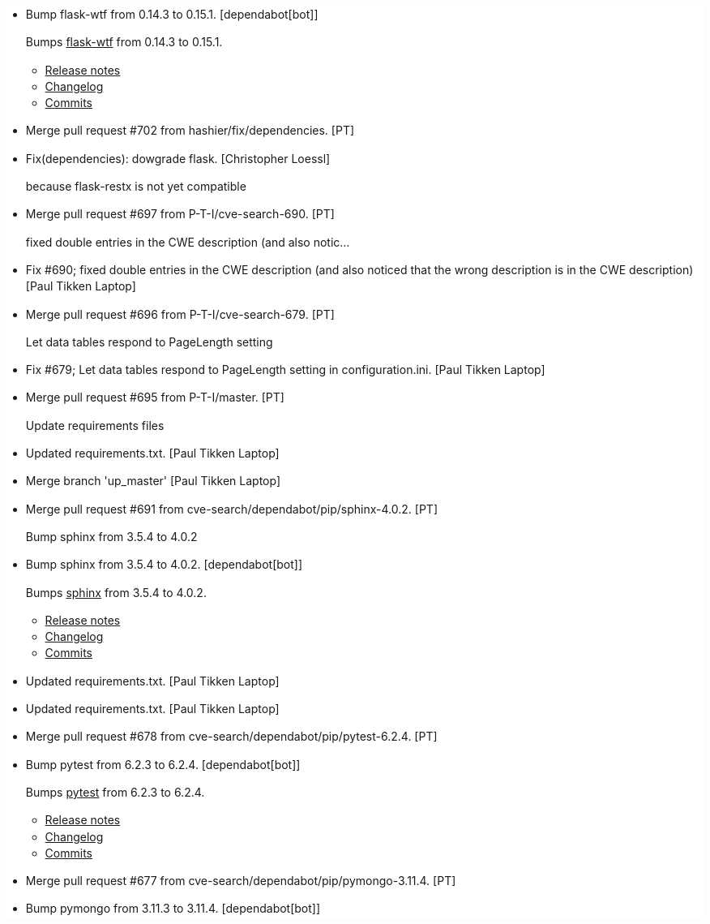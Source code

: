 * Bump flask-wtf from 0.14.3 to 0.15.1. [dependabot[bot]]

  Bumps [flask-wtf](https://github.com/wtforms/flask-wtf) from 0.14.3 to 0.15.1.
  - [Release notes](https://github.com/wtforms/flask-wtf/releases)
  - [Changelog](https://github.com/wtforms/flask-wtf/blob/main/docs/changes.rst)
  - [Commits](https://github.com/wtforms/flask-wtf/compare/0.14.3...v0.15.1)

* Merge pull request #702 from hashier/fix/dependencies. [PT]

* Fix(dependencies): dowgrade flask. [Christopher Loessl]

  because flask-restx is not yet compatible

* Merge pull request #697 from P-T-I/cve-search-690. [PT]

  fixed double entries in the CWE description (and also notic…

* Fix #690; fixed double entries in the CWE description (and also noticed that the wrong description is in the CWE description) [Paul Tikken Laptop]

* Merge pull request #696 from P-T-I/cve-search-679. [PT]

  Let data tables respond to PageLength setting

* Fix #679; Let data tables respond to PageLength setting in configuration.ini. [Paul Tikken Laptop]

* Merge pull request #695 from P-T-I/master. [PT]

  Update requirements files

* Updated requirements.txt. [Paul Tikken Laptop]

* Merge branch 'up_master' [Paul Tikken Laptop]

* Merge pull request #691 from cve-search/dependabot/pip/sphinx-4.0.2. [PT]

  Bump sphinx from 3.5.4 to 4.0.2

* Bump sphinx from 3.5.4 to 4.0.2. [dependabot[bot]]

  Bumps [sphinx](https://github.com/sphinx-doc/sphinx) from 3.5.4 to 4.0.2.
  - [Release notes](https://github.com/sphinx-doc/sphinx/releases)
  - [Changelog](https://github.com/sphinx-doc/sphinx/blob/4.x/CHANGES)
  - [Commits](https://github.com/sphinx-doc/sphinx/compare/v3.5.4...v4.0.2)

* Updated requirements.txt. [Paul Tikken Laptop]

* Updated requirements.txt. [Paul Tikken Laptop]

* Merge pull request #678 from cve-search/dependabot/pip/pytest-6.2.4. [PT]

* Bump pytest from 6.2.3 to 6.2.4. [dependabot[bot]]

  Bumps [pytest](https://github.com/pytest-dev/pytest) from 6.2.3 to 6.2.4.
  - [Release notes](https://github.com/pytest-dev/pytest/releases)
  - [Changelog](https://github.com/pytest-dev/pytest/blob/main/CHANGELOG.rst)
  - [Commits](https://github.com/pytest-dev/pytest/compare/6.2.3...6.2.4)

* Merge pull request #677 from cve-search/dependabot/pip/pymongo-3.11.4. [PT]

* Bump pymongo from 3.11.3 to 3.11.4. [dependabot[bot]]
